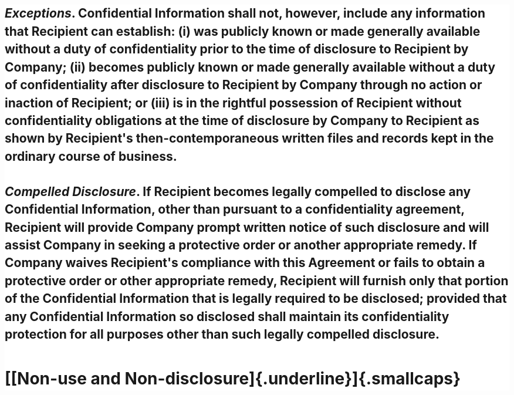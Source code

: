 ## *Exceptions*. Confidential Information shall not, however, include any information that Recipient can establish: (i) was publicly known or made generally available without a duty of confidentiality prior to the time of disclosure to Recipient by Company; (ii) becomes publicly known or made generally available without a duty of confidentiality after disclosure to Recipient by Company through no action or inaction of Recipient; or (iii) is in the rightful possession of Recipient without confidentiality obligations at the time of disclosure by Company to Recipient as shown by Recipient's then-contemporaneous written files and records kept in the ordinary course of business. 

## *Compelled Disclosure*. If Recipient becomes legally compelled to disclose any Confidential Information, other than pursuant to a confidentiality agreement, Recipient will provide Company prompt written notice of such disclosure and will assist Company in seeking a protective order or another appropriate remedy. If Company waives Recipient's compliance with this Agreement or fails to obtain a protective order or other appropriate remedy, Recipient will furnish only that portion of the Confidential Information that is legally required to be disclosed; provided that any Confidential Information so disclosed shall maintain its confidentiality protection for all purposes other than such legally compelled disclosure.

# **[[Non-use and Non-disclosure]{.underline}]{.smallcaps}** 
